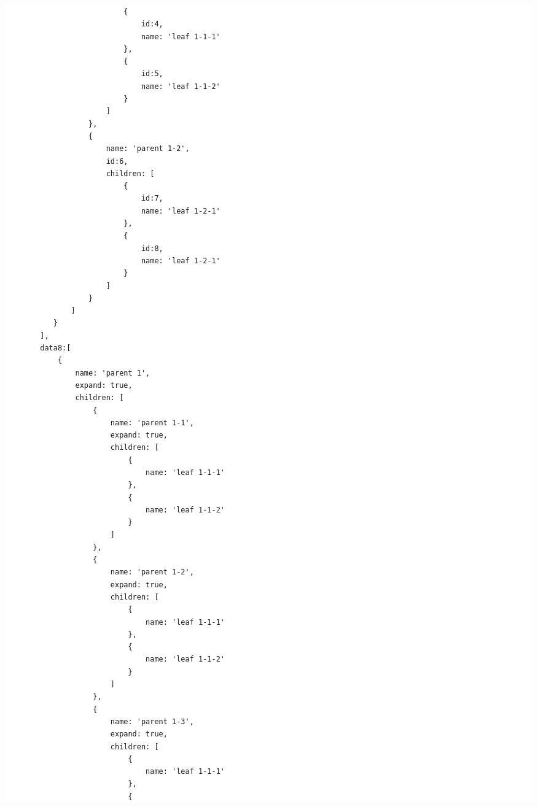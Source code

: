                                {
                                   id:4,
                                   name: 'leaf 1-1-1'
                               },
                               {
                                   id:5,
                                   name: 'leaf 1-1-2'
                               }
                           ]
                       },
                       {
                           name: 'parent 1-2',
                           id:6,
                           children: [
                               {
                                   id:7,
                                   name: 'leaf 1-2-1'
                               },
                               {
                                   id:8,
                                   name: 'leaf 1-2-1'
                               }
                           ]
                       }
                   ]
               }
            ],
            data8:[
                {
                    name: 'parent 1',
                    expand: true,
                    children: [
                        {
                            name: 'parent 1-1',
                            expand: true,
                            children: [
                                {
                                    name: 'leaf 1-1-1'
                                },
                                {
                                    name: 'leaf 1-1-2'
                                }
                            ]
                        },
                        {
                            name: 'parent 1-2',
                            expand: true,
                            children: [
                                {
                                    name: 'leaf 1-1-1'
                                },
                                {
                                    name: 'leaf 1-1-2'
                                }
                            ]
                        },
                        {
                            name: 'parent 1-3',
                            expand: true,
                            children: [
                                {
                                    name: 'leaf 1-1-1'
                                },
                                {